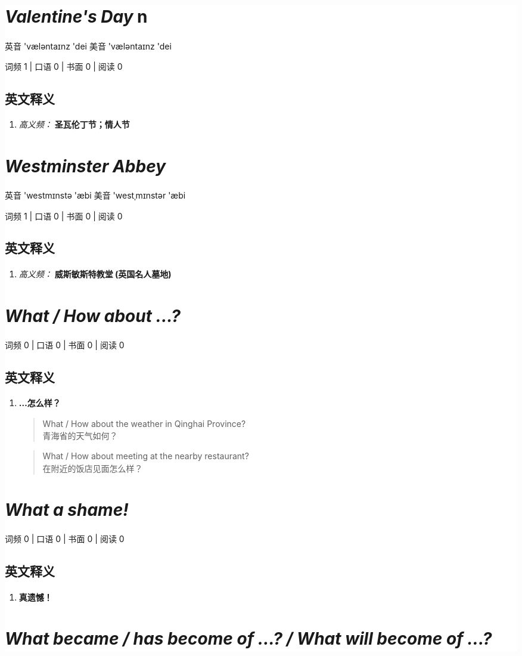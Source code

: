 

# ***Valentine's Day*** n
英音 'væləntaɪnz 'dei     美音 'væləntaɪnz 'dei  

 词频 1 | 口语 0 | 书面 0 | 阅读 0  

英文释义
---
1. *高义频：* **圣瓦伦丁节；情人节**  



# ***Westminster Abbey*** 
英音 'westmɪnstə 'æbi     美音 'westˌmɪnstər 'æbi  

 词频 1 | 口语 0 | 书面 0 | 阅读 0  

英文释义
---
1. *高义频：* **威斯敏斯特教堂 (英国名人墓地)**  



# ***What / How about ...?*** 


 词频 0 | 口语 0 | 书面 0 | 阅读 0  

英文释义
---
1. **…怎么样？**  


     > What / How about the weather in Qinghai Province?  
     > 青海省的天气如何？

     > What / How about meeting at the nearby restaurant?   
     > 在附近的饭店见面怎么样？


# ***What a shame!*** 


 词频 0 | 口语 0 | 书面 0 | 阅读 0  

英文释义
---
1. **真遗憾！**  



# ***What became / has become of …? / What will become of …?*** 

